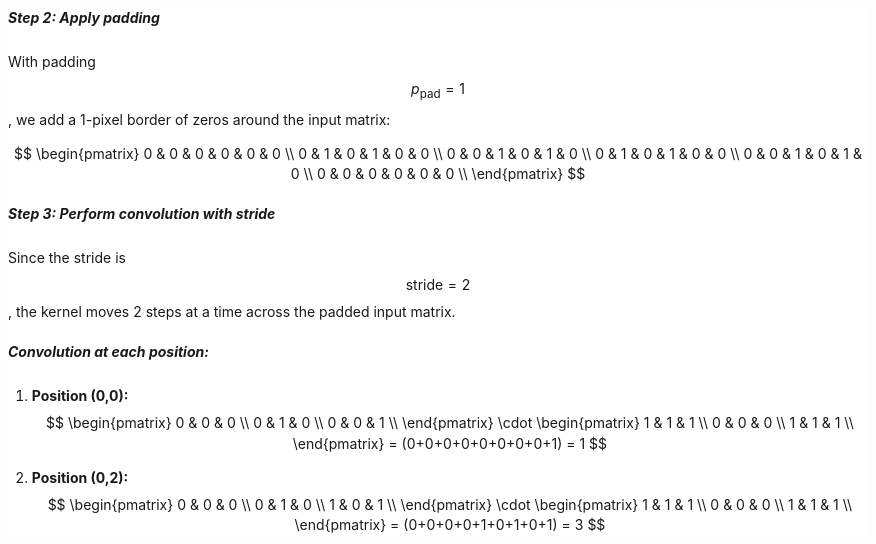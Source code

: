 ##### Step 2: Apply padding

With padding $$ p_{\text{pad}} = 1 $$, we add a 1-pixel border of zeros around the input matrix:

$$
\begin{pmatrix}
0 & 0 & 0 & 0 & 0 & 0 \\
0 & 1 & 0 & 1 & 0 & 0 \\
0 & 0 & 1 & 0 & 1 & 0 \\
0 & 1 & 0 & 1 & 0 & 0 \\
0 & 0 & 1 & 0 & 1 & 0 \\
0 & 0 & 0 & 0 & 0 & 0 \\
\end{pmatrix}
$$

##### Step 3: Perform convolution with stride

Since the stride is $$ \text{stride} = 2 $$, the kernel moves 2 steps at a time across the padded input matrix.

##### Convolution at each position:
1. **Position (0,0):**
   $$
   \begin{pmatrix}
   0 & 0 & 0 \\
   0 & 1 & 0 \\
   0 & 0 & 1 \\
   \end{pmatrix}
   \cdot
   \begin{pmatrix}
   1 & 1 & 1 \\
   0 & 0 & 0 \\
   1 & 1 & 1 \\
   \end{pmatrix}
   = (0+0+0+0+0+0+0+0+1) = 1
   $$
   
2. **Position (0,2):**
   $$
   \begin{pmatrix}
   0 & 0 & 0 \\
   0 & 1 & 0 \\
   1 & 0 & 1 \\
   \end{pmatrix}
   \cdot
   \begin{pmatrix}
   1 & 1 & 1 \\
   0 & 0 & 0 \\
   1 & 1 & 1 \\
   \end{pmatrix}
   = (0+0+0+0+1+0+1+0+1) = 3
   $$
   